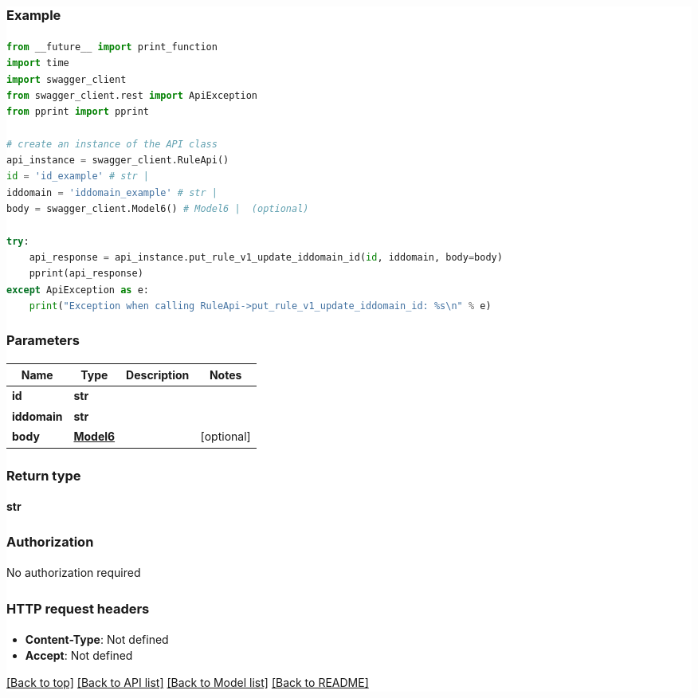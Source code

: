 

### Example
```python
from __future__ import print_function
import time
import swagger_client
from swagger_client.rest import ApiException
from pprint import pprint

# create an instance of the API class
api_instance = swagger_client.RuleApi()
id = 'id_example' # str | 
iddomain = 'iddomain_example' # str | 
body = swagger_client.Model6() # Model6 |  (optional)

try:
    api_response = api_instance.put_rule_v1_update_iddomain_id(id, iddomain, body=body)
    pprint(api_response)
except ApiException as e:
    print("Exception when calling RuleApi->put_rule_v1_update_iddomain_id: %s\n" % e)
```

### Parameters

Name | Type | Description  | Notes
------------- | ------------- | ------------- | -------------
 **id** | **str**|  | 
 **iddomain** | **str**|  | 
 **body** | [**Model6**](Model6.md)|  | [optional] 

### Return type

**str**

### Authorization

No authorization required

### HTTP request headers

 - **Content-Type**: Not defined
 - **Accept**: Not defined

[[Back to top]](#) [[Back to API list]](../README.md#documentation-for-api-endpoints) [[Back to Model list]](../README.md#documentation-for-models) [[Back to README]](../README.md)

